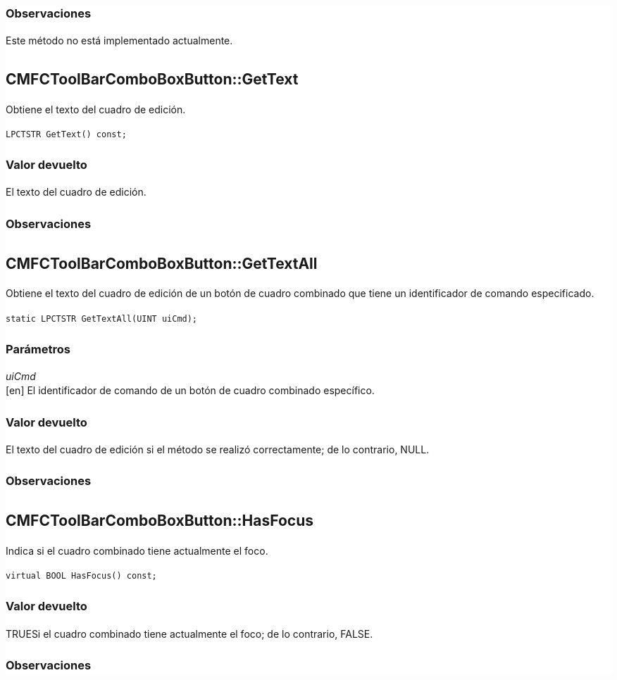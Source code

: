 ### <a name="remarks"></a>Observaciones

Este método no está implementado actualmente.

## <a name="cmfctoolbarcomboboxbuttongettext"></a><a name="gettext"></a>CMFCToolBarComboBoxButton::GetText

Obtiene el texto del cuadro de edición.

```
LPCTSTR GetText() const;
```

### <a name="return-value"></a>Valor devuelto

El texto del cuadro de edición.

### <a name="remarks"></a>Observaciones

## <a name="cmfctoolbarcomboboxbuttongettextall"></a><a name="gettextall"></a>CMFCToolBarComboBoxButton::GetTextAll

Obtiene el texto del cuadro de edición de un botón de cuadro combinado que tiene un identificador de comando especificado.

```
static LPCTSTR GetTextAll(UINT uiCmd);
```

### <a name="parameters"></a>Parámetros

*uiCmd*<br/>
[en] El identificador de comando de un botón de cuadro combinado específico.

### <a name="return-value"></a>Valor devuelto

El texto del cuadro de edición si el método se realizó correctamente; de lo contrario, NULL.

### <a name="remarks"></a>Observaciones

## <a name="cmfctoolbarcomboboxbuttonhasfocus"></a><a name="hasfocus"></a>CMFCToolBarComboBoxButton::HasFocus

Indica si el cuadro combinado tiene actualmente el foco.

```
virtual BOOL HasFocus() const;
```

### <a name="return-value"></a>Valor devuelto

TRUESi el cuadro combinado tiene actualmente el foco; de lo contrario, FALSE.

### <a name="remarks"></a>Observaciones
